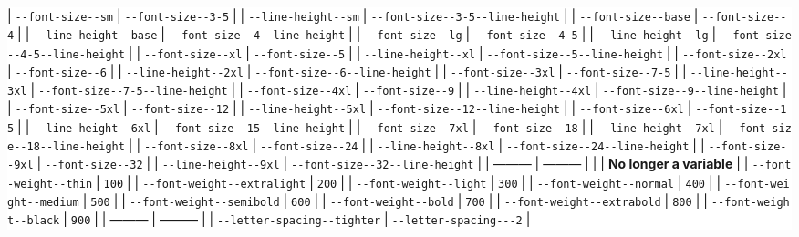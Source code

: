   | `--font-size--sm`                      | `--font-size--3-5`                             |
  | `--line-height--sm`                    | `--font-size--3-5--line-height`                |
  | `--font-size--base`                    | `--font-size--4`                               |
  | `--line-height--base`                  | `--font-size--4--line-height`                  |
  | `--font-size--lg`                      | `--font-size--4-5`                             |
  | `--line-height--lg`                    | `--font-size--4-5--line-height`                |
  | `--font-size--xl`                      | `--font-size--5`                               |
  | `--line-height--xl`                    | `--font-size--5--line-height`                  |
  | `--font-size--2xl`                     | `--font-size--6`                               |
  | `--line-height--2xl`                   | `--font-size--6--line-height`                  |
  | `--font-size--3xl`                     | `--font-size--7-5`                             |
  | `--line-height--3xl`                   | `--font-size--7-5--line-height`                |
  | `--font-size--4xl`                     | `--font-size--9`                               |
  | `--line-height--4xl`                   | `--font-size--9--line-height`                  |
  | `--font-size--5xl`                     | `--font-size--12`                              |
  | `--line-height--5xl`                   | `--font-size--12--line-height`                 |
  | `--font-size--6xl`                     | `--font-size--15`                              |
  | `--line-height--6xl`                   | `--font-size--15--line-height`                 |
  | `--font-size--7xl`                     | `--font-size--18`                              |
  | `--line-height--7xl`                   | `--font-size--18--line-height`                 |
  | `--font-size--8xl`                     | `--font-size--24`                              |
  | `--line-height--8xl`                   | `--font-size--24--line-height`                 |
  | `--font-size--9xl`                     | `--font-size--32`                              |
  | `--line-height--9xl`                   | `--font-size--32--line-height`                 |
  | ———                                    | ———                                            |
  |                                        | **No longer a variable**                       |
  | `--font-weight--thin`                  | `100`                                          |
  | `--font-weight--extralight`            | `200`                                          |
  | `--font-weight--light`                 | `300`                                          |
  | `--font-weight--normal`                | `400`                                          |
  | `--font-weight--medium`                | `500`                                          |
  | `--font-weight--semibold`              | `600`                                          |
  | `--font-weight--bold`                  | `700`                                          |
  | `--font-weight--extrabold`             | `800`                                          |
  | `--font-weight--black`                 | `900`                                          |
  | ———                                    | ———                                            |
  | `--letter-spacing--tighter`            | `--letter-spacing---2`                         |